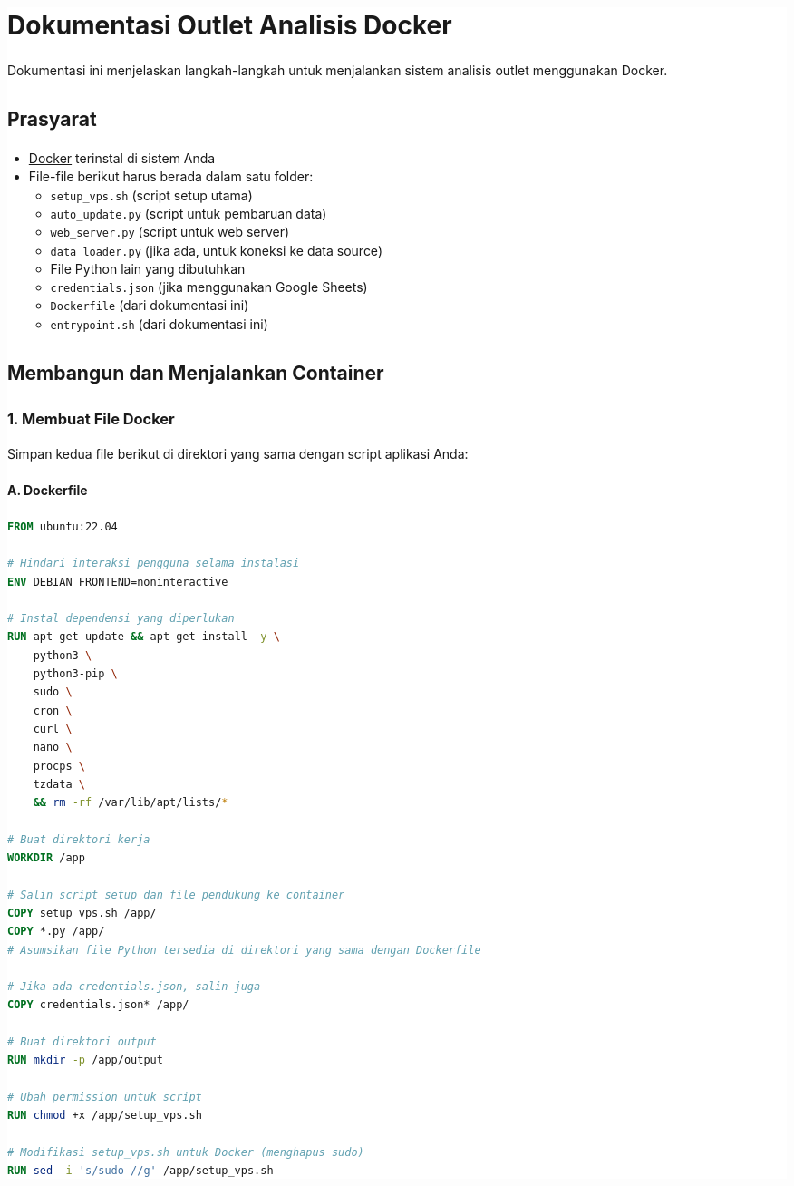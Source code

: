 # Dokumentasi Outlet Analisis Docker

Dokumentasi ini menjelaskan langkah-langkah untuk menjalankan sistem analisis outlet menggunakan Docker.

## Prasyarat

- [Docker](https://docs.docker.com/get-docker/) terinstal di sistem Anda
- File-file berikut harus berada dalam satu folder:
  - `setup_vps.sh` (script setup utama)
  - `auto_update.py` (script untuk pembaruan data)
  - `web_server.py` (script untuk web server)
  - `data_loader.py` (jika ada, untuk koneksi ke data source)
  - File Python lain yang dibutuhkan
  - `credentials.json` (jika menggunakan Google Sheets)
  - `Dockerfile` (dari dokumentasi ini)
  - `entrypoint.sh` (dari dokumentasi ini)

## Membangun dan Menjalankan Container

### 1. Membuat File Docker

Simpan kedua file berikut di direktori yang sama dengan script aplikasi Anda:

#### A. Dockerfile
```dockerfile
FROM ubuntu:22.04

# Hindari interaksi pengguna selama instalasi
ENV DEBIAN_FRONTEND=noninteractive

# Instal dependensi yang diperlukan
RUN apt-get update && apt-get install -y \
    python3 \
    python3-pip \
    sudo \
    cron \
    curl \
    nano \
    procps \
    tzdata \
    && rm -rf /var/lib/apt/lists/*

# Buat direktori kerja
WORKDIR /app

# Salin script setup dan file pendukung ke container
COPY setup_vps.sh /app/
COPY *.py /app/ 
# Asumsikan file Python tersedia di direktori yang sama dengan Dockerfile

# Jika ada credentials.json, salin juga
COPY credentials.json* /app/

# Buat direktori output
RUN mkdir -p /app/output

# Ubah permission untuk script
RUN chmod +x /app/setup_vps.sh

# Modifikasi setup_vps.sh untuk Docker (menghapus sudo)
RUN sed -i 's/sudo //g' /app/setup_vps.sh
```